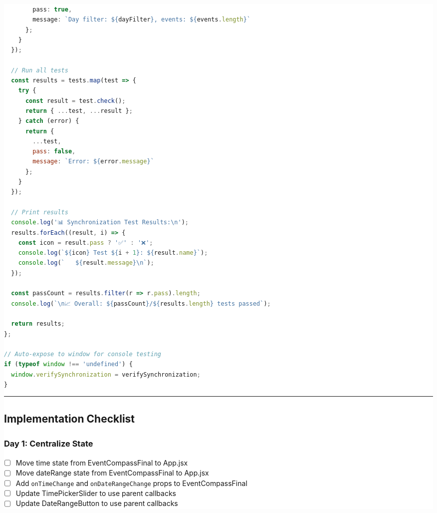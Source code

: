 ```javascript
        pass: true,
        message: `Day filter: ${dayFilter}, events: ${events.length}`
      };
    }
  });
  
  // Run all tests
  const results = tests.map(test => {
    try {
      const result = test.check();
      return { ...test, ...result };
    } catch (error) {
      return {
        ...test,
        pass: false,
        message: `Error: ${error.message}`
      };
    }
  });
  
  // Print results
  console.log('📊 Synchronization Test Results:\n');
  results.forEach((result, i) => {
    const icon = result.pass ? '✅' : '❌';
    console.log(`${icon} Test ${i + 1}: ${result.name}`);
    console.log(`   ${result.message}\n`);
  });
  
  const passCount = results.filter(r => r.pass).length;
  console.log(`\n📈 Overall: ${passCount}/${results.length} tests passed`);
  
  return results;
};

// Auto-expose to window for console testing
if (typeof window !== 'undefined') {
  window.verifySynchronization = verifySynchronization;
}
```

---

## **Implementation Checklist**

### **Day 1: Centralize State**
- [ ] Move time state from EventCompassFinal to App.jsx
- [ ] Move dateRange state from EventCompassFinal to App.jsx
- [ ] Add `onTimeChange` and `onDateRangeChange` props to EventCompassFinal
- [ ] Update TimePickerSlider to use parent callbacks
- [ ] Update DateRangeButton to use parent callbacks
